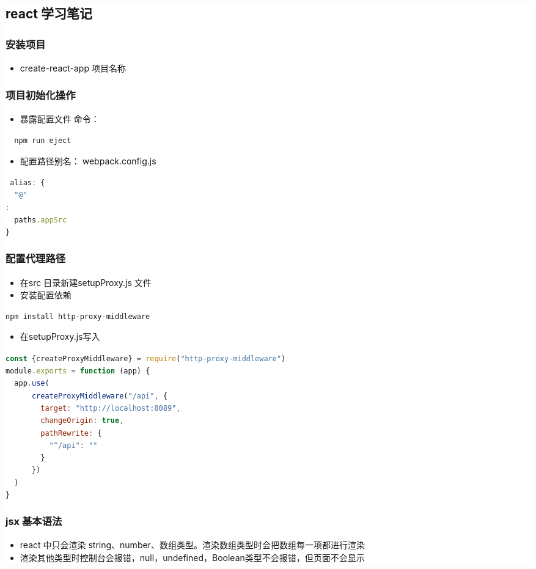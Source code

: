 ## react 学习笔记

### 安装项目

+ create-react-app 项目名称

### 项目初始化操作

+ 暴露配置文件 命令：

```
  npm run eject
```

+ 配置路径别名： webpack.config.js

```js
 alias: {
  "@"
:
  paths.appSrc
}
```

### 配置代理路径

+ 在src 目录新建setupProxy.js 文件
+ 安装配置依赖

```
npm install http-proxy-middleware
```

+ 在setupProxy.js写入

```js
const {createProxyMiddleware} = require("http-proxy-middleware")
module.exports = function (app) {
  app.use(
      createProxyMiddleware("/api", {
        target: "http://localhost:8089",
        changeOrigin: true,
        pathRewrite: {
          "^/api": ""
        }
      })
  )
}
```

### jsx 基本语法

+ react 中只会渲染 string、number、数组类型。渲染数组类型时会把数组每一项都进行渲染
+ 渲染其他类型时控制台会报错，null，undefined，Boolean类型不会报错，但页面不会显示
